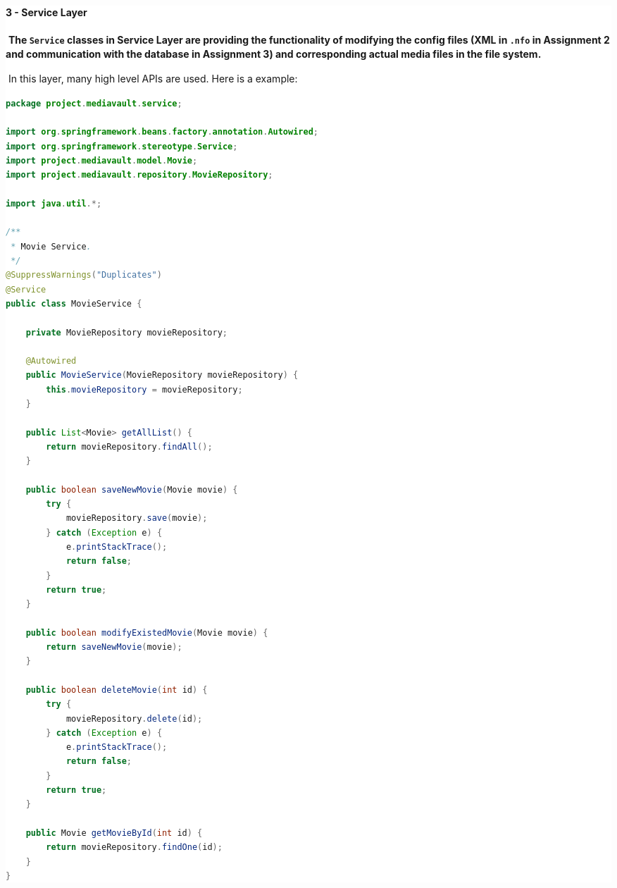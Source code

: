 #### 3 - Service Layer

​	**The   `Service` classes in Service Layer are providing the functionality of modifying the config files (XML in `.nfo` in Assignment 2 and communication with the database in Assignment 3) and corresponding actual media files in the file system.**

​	In this layer, many high level APIs are used. Here is a example:

```java
package project.mediavault.service;

import org.springframework.beans.factory.annotation.Autowired;
import org.springframework.stereotype.Service;
import project.mediavault.model.Movie;
import project.mediavault.repository.MovieRepository;

import java.util.*;

/**
 * Movie Service.
 */
@SuppressWarnings("Duplicates")
@Service
public class MovieService {

    private MovieRepository movieRepository;

    @Autowired
    public MovieService(MovieRepository movieRepository) {
        this.movieRepository = movieRepository;
    }

    public List<Movie> getAllList() {
        return movieRepository.findAll();
    }

    public boolean saveNewMovie(Movie movie) {
        try {
            movieRepository.save(movie);
        } catch (Exception e) {
            e.printStackTrace();
            return false;
        }
        return true;
    }

    public boolean modifyExistedMovie(Movie movie) {
        return saveNewMovie(movie);
    }

    public boolean deleteMovie(int id) {
        try {
            movieRepository.delete(id);
        } catch (Exception e) {
            e.printStackTrace();
            return false;
        }
        return true;
    }

    public Movie getMovieById(int id) {
        return movieRepository.findOne(id);
    }
}
```